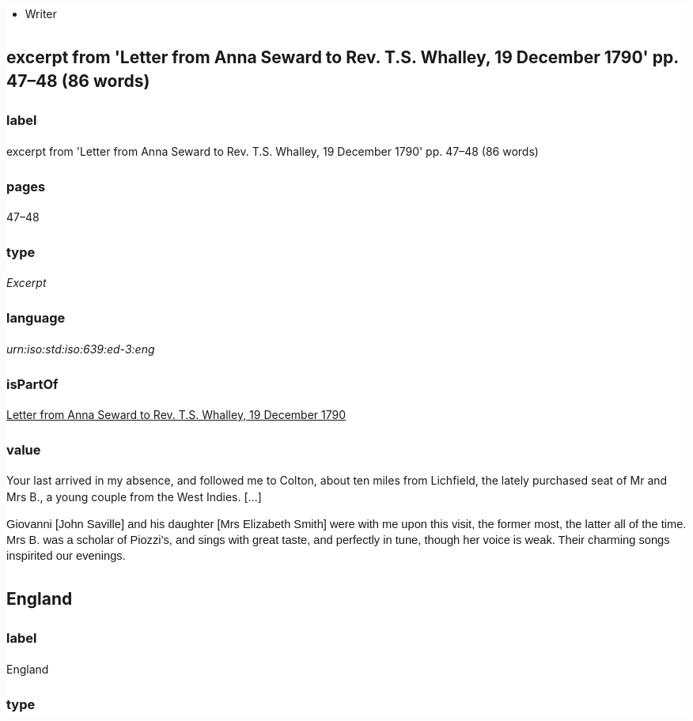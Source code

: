  - Writer

## excerpt from 'Letter from Anna Seward to Rev. T.S. Whalley, 19 December 1790' pp. 47–48 (86 words)

### label


excerpt from 'Letter from Anna Seward to Rev. T.S. Whalley, 19 December 1790' pp. 47–48 (86 words)

### pages


47–48

### type


*Excerpt*

### language


*urn:iso:std:iso:639:ed-3:eng*

### isPartOf


[Letter from Anna Seward to Rev. T.S. Whalley, 19 December 1790](#Letter-from-Anna-Seward-to-Rev.-T.S.-Whalley-19-December-1790)

### value


<p class="MsoNormal">Your last arrived in my absence, and followed me to Colton, about ten miles from Lichfield, the lately purchased seat of Mr and Mrs B., a young couple from the West Indies. [&hellip;]&nbsp;</p>
<p><span style="font-size: 11.0pt; line-height: 115%; font-family: 'Calibri',sans-serif; mso-ascii-theme-font: minor-latin; mso-fareast-font-family: Calibri; mso-fareast-theme-font: minor-latin; mso-hansi-theme-font: minor-latin; mso-bidi-font-family: 'Times New Roman'; mso-bidi-theme-font: minor-bidi; mso-ansi-language: EN-GB; mso-fareast-language: EN-US; mso-bidi-language: AR-SA;">Giovanni [John Saville] and his daughter [Mrs Elizabeth Smith] were with me upon this visit, the former most, the latter all of the time. Mrs B. was a scholar of Piozzi&rsquo;s, and sings with great taste, and perfectly in tune, though her voice is weak. Their charming songs inspirited our evenings.</span></p>

## England

### label


England

### type
